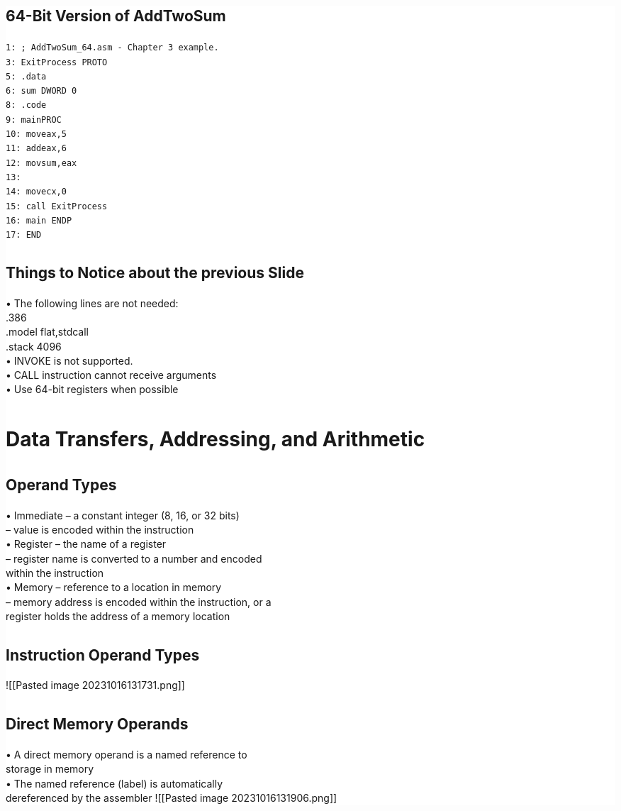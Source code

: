 ## 64-Bit Version of AddTwoSum
````
1: ; AddTwoSum_64.asm - Chapter 3 example.  
3: ExitProcess PROTO  
5: .data  
6: sum DWORD 0  
8: .code  
9: mainPROC  
10: moveax,5  
11: addeax,6  
12: movsum,eax  
13:  
14: movecx,0  
15: call ExitProcess  
16: main ENDP  
17: END
````


## Things to Notice about the previous Slide
• The following lines are not needed:  
.386  
.model flat,stdcall  
.stack 4096  
• INVOKE is not supported.  
• CALL instruction cannot receive arguments  
• Use 64-bit registers when possible

# Data Transfers, Addressing,  and Arithmetic

## Operand Types
• Immediate – a constant integer (8, 16, or 32 bits)  
– value is encoded within the instruction  
• Register – the name of a register  
– register name is converted to a number and encoded  
within the instruction  
• Memory – reference to a location in memory  
– memory address is encoded within the instruction, or a  
register holds the address of a memory location

## Instruction Operand Types
![[Pasted image 20231016131731.png]]

## Direct Memory Operands
• A direct memory operand is a named reference to  
storage in memory  
• The named reference (label) is automatically  
dereferenced by the assembler
![[Pasted image 20231016131906.png]]
